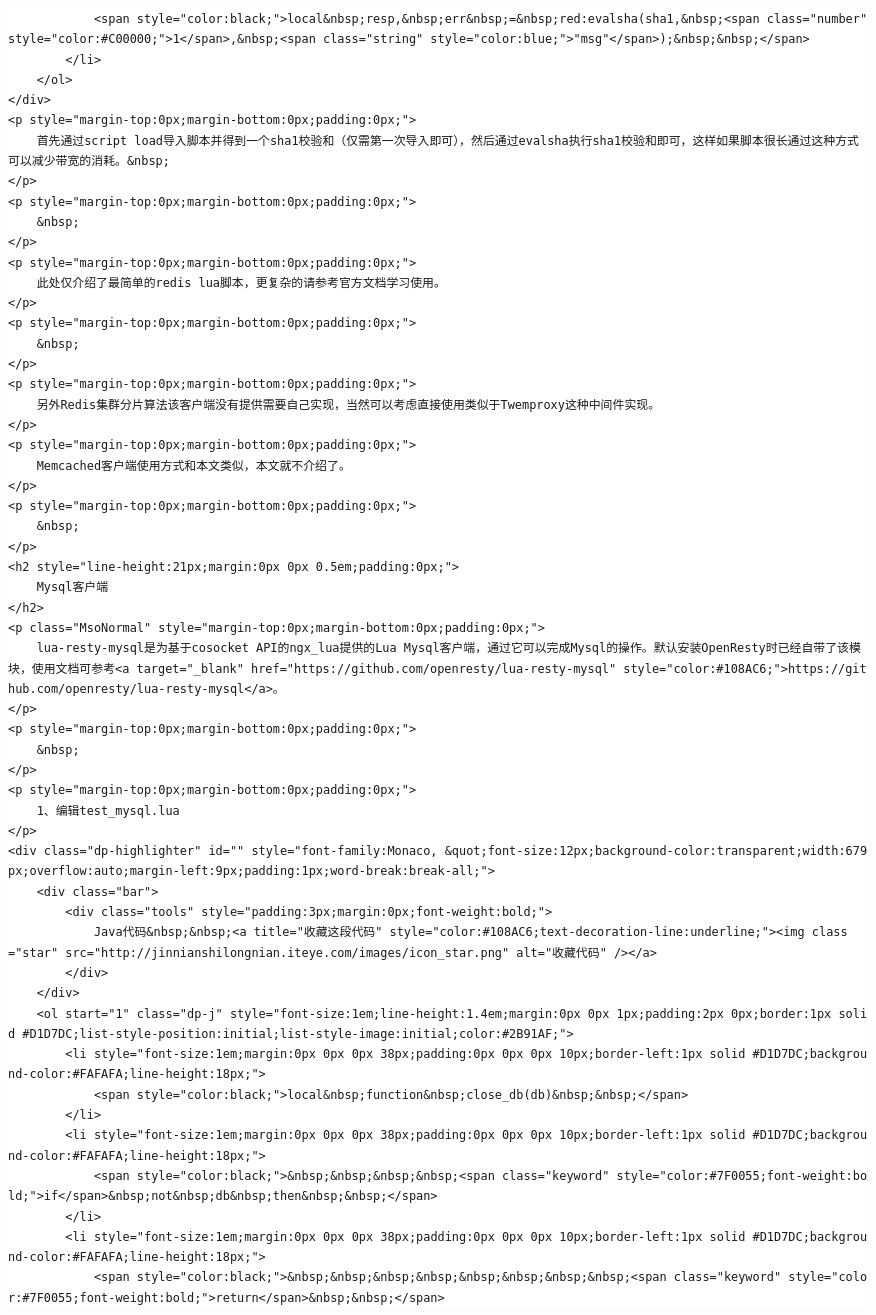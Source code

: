				<span style="color:black;">local&nbsp;resp,&nbsp;err&nbsp;=&nbsp;red:evalsha(sha1,&nbsp;<span class="number" style="color:#C00000;">1</span>,&nbsp;<span class="string" style="color:blue;">"msg"</span>);&nbsp;&nbsp;</span>
			</li>
		</ol>
	</div>
	<p style="margin-top:0px;margin-bottom:0px;padding:0px;">
		首先通过script load导入脚本并得到一个sha1校验和（仅需第一次导入即可），然后通过evalsha执行sha1校验和即可，这样如果脚本很长通过这种方式可以减少带宽的消耗。&nbsp;
	</p>
	<p style="margin-top:0px;margin-bottom:0px;padding:0px;">
		&nbsp;
	</p>
	<p style="margin-top:0px;margin-bottom:0px;padding:0px;">
		此处仅介绍了最简单的redis lua脚本，更复杂的请参考官方文档学习使用。
	</p>
	<p style="margin-top:0px;margin-bottom:0px;padding:0px;">
		&nbsp;
	</p>
	<p style="margin-top:0px;margin-bottom:0px;padding:0px;">
		另外Redis集群分片算法该客户端没有提供需要自己实现，当然可以考虑直接使用类似于Twemproxy这种中间件实现。
	</p>
	<p style="margin-top:0px;margin-bottom:0px;padding:0px;">
		Memcached客户端使用方式和本文类似，本文就不介绍了。
	</p>
	<p style="margin-top:0px;margin-bottom:0px;padding:0px;">
		&nbsp;
	</p>
	<h2 style="line-height:21px;margin:0px 0px 0.5em;padding:0px;">
		Mysql客户端
	</h2>
	<p class="MsoNormal" style="margin-top:0px;margin-bottom:0px;padding:0px;">
		lua-resty-mysql是为基于cosocket API的ngx_lua提供的Lua Mysql客户端，通过它可以完成Mysql的操作。默认安装OpenResty时已经自带了该模块，使用文档可参考<a target="_blank" href="https://github.com/openresty/lua-resty-mysql" style="color:#108AC6;">https://github.com/openresty/lua-resty-mysql</a>。
	</p>
	<p style="margin-top:0px;margin-bottom:0px;padding:0px;">
		&nbsp;
	</p>
	<p style="margin-top:0px;margin-bottom:0px;padding:0px;">
		1、编辑test_mysql.lua
	</p>
	<div class="dp-highlighter" id="" style="font-family:Monaco, &quot;font-size:12px;background-color:transparent;width:679px;overflow:auto;margin-left:9px;padding:1px;word-break:break-all;">
		<div class="bar">
			<div class="tools" style="padding:3px;margin:0px;font-weight:bold;">
				Java代码&nbsp;&nbsp;<a title="收藏这段代码" style="color:#108AC6;text-decoration-line:underline;"><img class="star" src="http://jinnianshilongnian.iteye.com/images/icon_star.png" alt="收藏代码" /></a>
			</div>
		</div>
		<ol start="1" class="dp-j" style="font-size:1em;line-height:1.4em;margin:0px 0px 1px;padding:2px 0px;border:1px solid #D1D7DC;list-style-position:initial;list-style-image:initial;color:#2B91AF;">
			<li style="font-size:1em;margin:0px 0px 0px 38px;padding:0px 0px 0px 10px;border-left:1px solid #D1D7DC;background-color:#FAFAFA;line-height:18px;">
				<span style="color:black;">local&nbsp;function&nbsp;close_db(db)&nbsp;&nbsp;</span>
			</li>
			<li style="font-size:1em;margin:0px 0px 0px 38px;padding:0px 0px 0px 10px;border-left:1px solid #D1D7DC;background-color:#FAFAFA;line-height:18px;">
				<span style="color:black;">&nbsp;&nbsp;&nbsp;&nbsp;<span class="keyword" style="color:#7F0055;font-weight:bold;">if</span>&nbsp;not&nbsp;db&nbsp;then&nbsp;&nbsp;</span>
			</li>
			<li style="font-size:1em;margin:0px 0px 0px 38px;padding:0px 0px 0px 10px;border-left:1px solid #D1D7DC;background-color:#FAFAFA;line-height:18px;">
				<span style="color:black;">&nbsp;&nbsp;&nbsp;&nbsp;&nbsp;&nbsp;&nbsp;&nbsp;<span class="keyword" style="color:#7F0055;font-weight:bold;">return</span>&nbsp;&nbsp;</span>